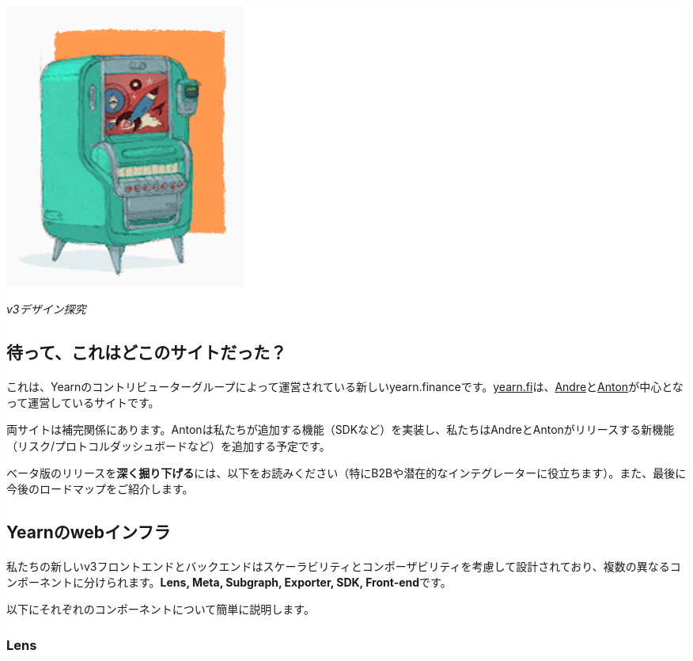 ![](image3.png)

_v3デザイン探究_

## 待って、これはどこのサイトだった？

これは、Yearnのコントリビューターグループによって運営されている新しいyearn.financeです。[yearn.fi](https://yearn.fi/)は、[Andre](https://twitter.com/AndreCronjeTech)と[Anton](https://twitter.com/AntonNellCrypto)が中心となって運営しているサイトです。

両サイトは補完関係にあります。Antonは私たちが追加する機能（SDKなど）を実装し、私たちはAndreとAntonがリリースする新機能（リスク/プロトコルダッシュボードなど）を追加する予定です。

ベータ版のリリースを**深く掘り下げる**には、以下をお読みください（特にB2Bや潜在的なインテグレーターに役立ちます）。また、最後に今後のロードマップをご紹介します。

## Yearnのwebインフラ

私たちの新しいv3フロントエンドとバックエンドはスケーラビリティとコンポーザビリティを考慮して設計されており、複数の異なるコンポーネントに分けられます。**Lens, Meta, Subgraph, Exporter, SDK, Front-end**です。

以下にそれぞれのコンポーネントについて簡単に説明します。

### Lens
